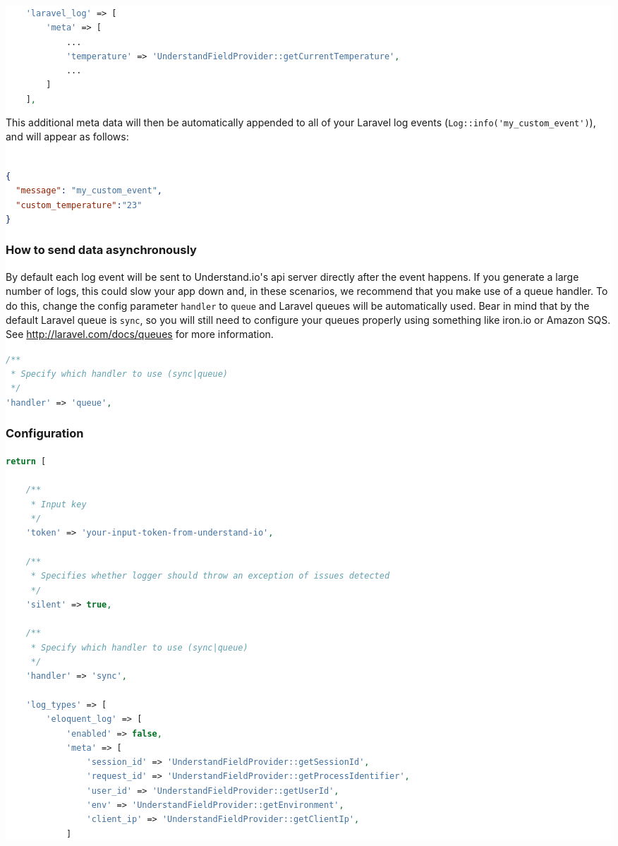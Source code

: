 ```php
    'laravel_log' => [
        'meta' => [
            ...
            'temperature' => 'UnderstandFieldProvider::getCurrentTemperature',
            ...
        ]
    ],
```

This additional meta data will then be automatically appended to all of your Laravel log events (`Log::info('my_custom_event')`), and will appear as follows:

```json

{
  "message": "my_custom_event",
  "custom_temperature":"23"
}
```


### How to send data asynchronously
By default each log event will be sent to Understand.io's api server directly after the event happens. If you generate a large number of logs, this could slow your app down and, in these scenarios, we recommend that you make use of a queue handler. To do this, change the config parameter `handler` to `queue` and Laravel queues will be automatically used. Bear in mind that by the default Laravel queue is `sync`, so you will still need to configure your queues properly using something like iron.io or Amazon SQS. See http://laravel.com/docs/queues for more information. 

```php
/**
 * Specify which handler to use (sync|queue)
 */
'handler' => 'queue',
```

### Configuration

```php
return [

    /**
     * Input key
     */
    'token' => 'your-input-token-from-understand-io',

    /**
     * Specifies whether logger should throw an exception of issues detected
     */
    'silent' => true,

    /**
     * Specify which handler to use (sync|queue)
     */
    'handler' => 'sync',
    
    'log_types' => [
        'eloquent_log' => [
            'enabled' => false,
            'meta' => [
                'session_id' => 'UnderstandFieldProvider::getSessionId',
                'request_id' => 'UnderstandFieldProvider::getProcessIdentifier',
                'user_id' => 'UnderstandFieldProvider::getUserId',
                'env' => 'UnderstandFieldProvider::getEnvironment',
                'client_ip' => 'UnderstandFieldProvider::getClientIp',
            ]
```